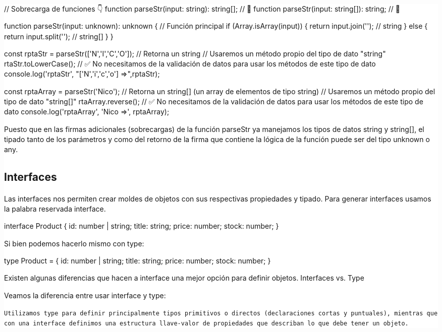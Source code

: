 // Sobrecarga de funciones 👇
function parseStr(input: string): string[]; // 👀
function parseStr(input: string[]): string; // 👀

function parseStr(input: unknown): unknown { // Función principal
  if (Array.isArray(input)) {
    return input.join(''); // string
  } else {
    return input.split(''); // string[]
  }
}

const rptaStr = parseStr(['N','I','C','O']); // Retorna un string
// Usaremos un método propio del tipo de dato "string"
rtaStr.toLowerCase(); // ✅ No necesitamos de la validación de datos para usar los métodos de este tipo de dato
console.log('rptaStr', "['N','i','c','o'] =>",rptaStr);

const rptaArray = parseStr('Nico'); // Retorna un string[] (un array de elementos de tipo string)
// Usaremos un método propio del tipo de dato "string[]"
rtaArray.reverse(); // ✅ No necesitamos de la validación de datos para usar los métodos de este tipo de dato
console.log('rptaArray', 'Nico =>', rptaArray);

Puesto que en las firmas adicionales (sobrecargas) de la función parseStr ya manejamos los tipos de datos string y string[], el tipado tanto de los parámetros y como del retorno de la firma que contiene la lógica de la función puede ser del tipo unknown o any.

## Interfaces

Las interfaces nos permiten crear moldes de objetos con sus respectivas propiedades y tipado. Para generar interfaces usamos la palabra reservada interface.

interface Product {
	id: number | string;
	title: string;
	price: number;
	stock: number;
}

Si bien podemos hacerlo mismo con type:

type Product = {
  id: number | string;
  title: string;
  price: number;
  stock: number;
}

Existen algunas diferencias que hacen a interface una mejor opción para definir objetos.
Interfaces vs. Type

Veamos la diferencia entre usar interface y type:

    Utilizamos type para definir principalmente tipos primitivos o directos (declaraciones cortas y puntuales), mientras que con una interface definimos una estructura llave-valor de propiedades que describan lo que debe tener un objeto.
